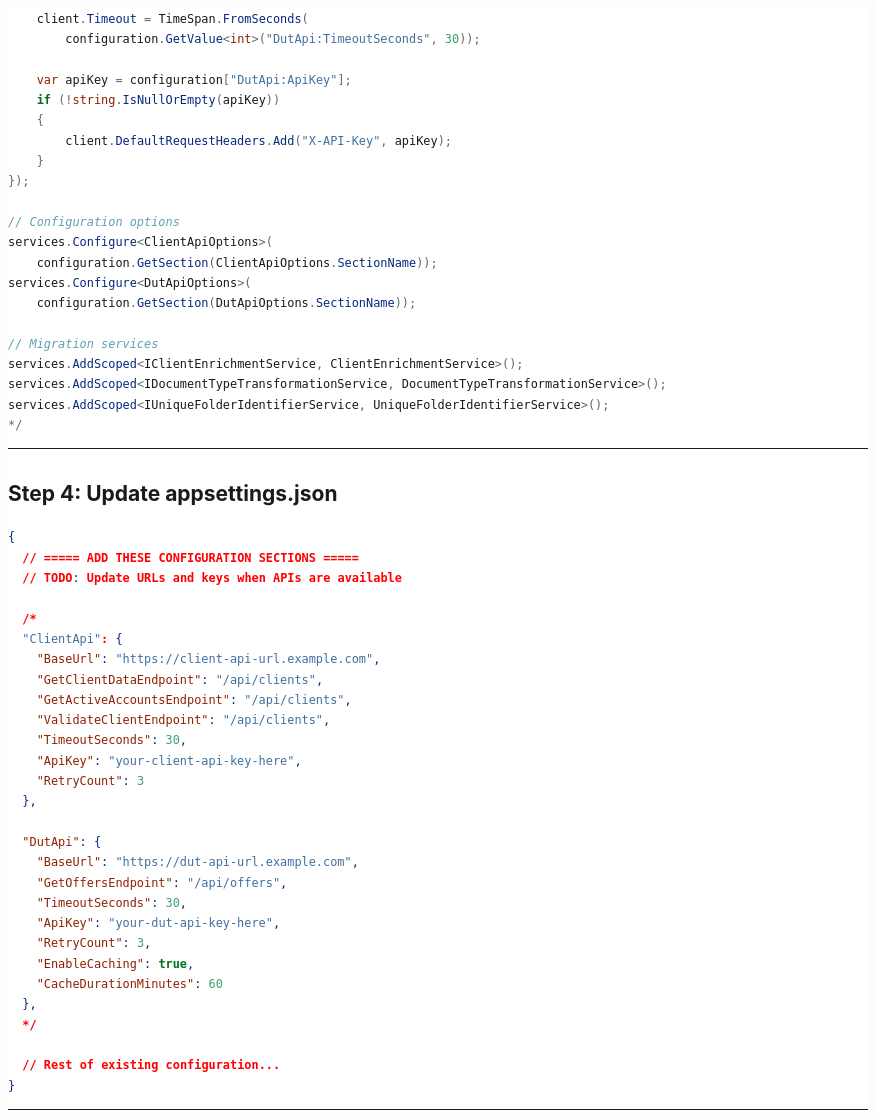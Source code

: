 ```csharp
    client.Timeout = TimeSpan.FromSeconds(
        configuration.GetValue<int>("DutApi:TimeoutSeconds", 30));

    var apiKey = configuration["DutApi:ApiKey"];
    if (!string.IsNullOrEmpty(apiKey))
    {
        client.DefaultRequestHeaders.Add("X-API-Key", apiKey);
    }
});

// Configuration options
services.Configure<ClientApiOptions>(
    configuration.GetSection(ClientApiOptions.SectionName));
services.Configure<DutApiOptions>(
    configuration.GetSection(DutApiOptions.SectionName));

// Migration services
services.AddScoped<IClientEnrichmentService, ClientEnrichmentService>();
services.AddScoped<IDocumentTypeTransformationService, DocumentTypeTransformationService>();
services.AddScoped<IUniqueFolderIdentifierService, UniqueFolderIdentifierService>();
*/
```

---

## Step 4: Update appsettings.json

```json
{
  // ===== ADD THESE CONFIGURATION SECTIONS =====
  // TODO: Update URLs and keys when APIs are available

  /*
  "ClientApi": {
    "BaseUrl": "https://client-api-url.example.com",
    "GetClientDataEndpoint": "/api/clients",
    "GetActiveAccountsEndpoint": "/api/clients",
    "ValidateClientEndpoint": "/api/clients",
    "TimeoutSeconds": 30,
    "ApiKey": "your-client-api-key-here",
    "RetryCount": 3
  },

  "DutApi": {
    "BaseUrl": "https://dut-api-url.example.com",
    "GetOffersEndpoint": "/api/offers",
    "TimeoutSeconds": 30,
    "ApiKey": "your-dut-api-key-here",
    "RetryCount": 3,
    "EnableCaching": true,
    "CacheDurationMinutes": 60
  },
  */

  // Rest of existing configuration...
}
```

---